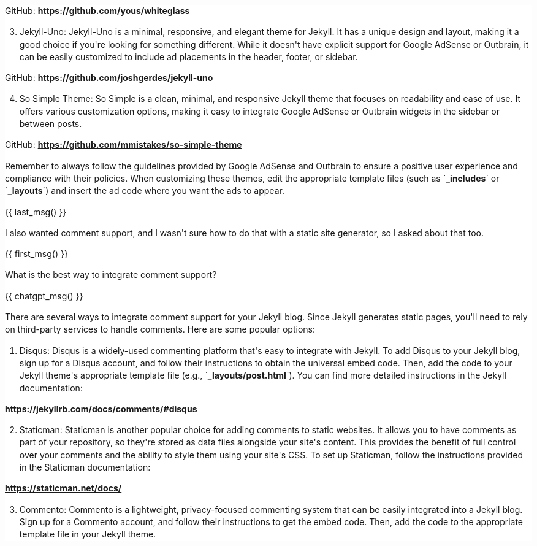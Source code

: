 GitHub: **<https://github.com/yous/whiteglass>**

3. Jekyll-Uno: Jekyll-Uno is a minimal, responsive, and elegant theme for
Jekyll.  It has a unique design and layout, making it a good choice if you're
looking for something different. While it doesn't have explicit support for
Google AdSense or Outbrain, it can be easily customized to include ad
placements in the header, footer, or sidebar.

GitHub: **<https://github.com/joshgerdes/jekyll-uno>**

4. So Simple Theme: So Simple is a clean, minimal, and responsive Jekyll theme
that focuses on readability and ease of use. It offers various customization
options, making it easy to integrate Google AdSense or Outbrain widgets in the
sidebar or between posts.

GitHub: **<https://github.com/mmistakes/so-simple-theme>**

Remember to always follow the guidelines provided by Google AdSense and
Outbrain to ensure a positive user experience and compliance with their
policies. When customizing these themes, edit the appropriate template files
(such as \`**\_includes**\` or \`**\_layouts**\`) and insert the ad code where
you want the ads to appear.

{{ last_msg() }}

I also wanted comment support, and I wasn't sure how to do that with a static
site generator, so I asked about that too.

{{ first_msg() }}

What is the best way to integrate comment support?

{{ chatgpt_msg() }}

There are several ways to integrate comment support for your Jekyll blog. Since
Jekyll generates static pages, you'll need to rely on third-party services to
handle comments. Here are some popular options:

1. Disqus: Disqus is a widely-used commenting platform that's easy to integrate
with Jekyll. To add Disqus to your Jekyll blog, sign up for a Disqus account,
and follow their instructions to obtain the universal embed code.  Then, add
the code to your Jekyll theme's appropriate template file (e.g.,
\`**\_layouts/post.html**\`). You can find more detailed instructions in the
Jekyll documentation:

**<https://jekyllrb.com/docs/comments/#disqus>**

2. Staticman: Staticman is another popular choice for adding comments to static
   websites. It allows you to have comments as part of your repository, so
they're stored as data files alongside your site's content. This provides the
benefit of full control over your comments and the ability to style them using
your site's CSS. To set up Staticman, follow the instructions provided in the
Staticman documentation:

**<https://staticman.net/docs/>**

3. Commento: Commento is a lightweight, privacy-focused commenting system that
   can be easily integrated into a Jekyll blog. Sign up for a Commento account,
and follow their instructions to get the embed code. Then, add the code to the
appropriate template file in your Jekyll theme.
